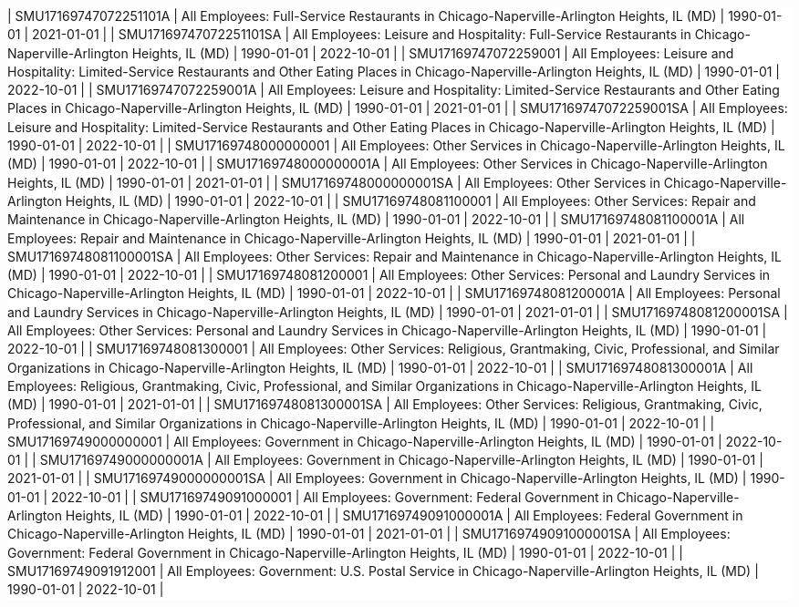 | SMU17169747072251101A  | All Employees: Full-Service Restaurants in Chicago-Naperville-Arlington Heights, IL (MD)                                                                                         | 1990-01-01          | 2021-01-01        |
| SMU17169747072251101SA | All Employees: Leisure and Hospitality: Full-Service Restaurants in Chicago-Naperville-Arlington Heights, IL (MD)                                                                | 1990-01-01          | 2022-10-01        |
| SMU17169747072259001   | All Employees: Leisure and Hospitality: Limited-Service Restaurants and Other Eating Places in Chicago-Naperville-Arlington Heights, IL (MD)                                     | 1990-01-01          | 2022-10-01        |
| SMU17169747072259001A  | All Employees: Leisure and Hospitality: Limited-Service Restaurants and Other Eating Places in Chicago-Naperville-Arlington Heights, IL (MD)                                     | 1990-01-01          | 2021-01-01        |
| SMU17169747072259001SA | All Employees: Leisure and Hospitality: Limited-Service Restaurants and Other Eating Places in Chicago-Naperville-Arlington Heights, IL (MD)                                     | 1990-01-01          | 2022-10-01        |
| SMU17169748000000001   | All Employees: Other Services in Chicago-Naperville-Arlington Heights, IL (MD)                                                                                                   | 1990-01-01          | 2022-10-01        |
| SMU17169748000000001A  | All Employees: Other Services in Chicago-Naperville-Arlington Heights, IL (MD)                                                                                                   | 1990-01-01          | 2021-01-01        |
| SMU17169748000000001SA | All Employees: Other Services in Chicago-Naperville-Arlington Heights, IL (MD)                                                                                                   | 1990-01-01          | 2022-10-01        |
| SMU17169748081100001   | All Employees: Other Services: Repair and Maintenance in Chicago-Naperville-Arlington Heights, IL (MD)                                                                           | 1990-01-01          | 2022-10-01        |
| SMU17169748081100001A  | All Employees: Repair and Maintenance in Chicago-Naperville-Arlington Heights, IL (MD)                                                                                           | 1990-01-01          | 2021-01-01        |
| SMU17169748081100001SA | All Employees: Other Services: Repair and Maintenance in Chicago-Naperville-Arlington Heights, IL (MD)                                                                           | 1990-01-01          | 2022-10-01        |
| SMU17169748081200001   | All Employees: Other Services: Personal and Laundry Services in Chicago-Naperville-Arlington Heights, IL (MD)                                                                    | 1990-01-01          | 2022-10-01        |
| SMU17169748081200001A  | All Employees: Personal and Laundry Services in Chicago-Naperville-Arlington Heights, IL (MD)                                                                                    | 1990-01-01          | 2021-01-01        |
| SMU17169748081200001SA | All Employees: Other Services: Personal and Laundry Services in Chicago-Naperville-Arlington Heights, IL (MD)                                                                    | 1990-01-01          | 2022-10-01        |
| SMU17169748081300001   | All Employees: Other Services: Religious, Grantmaking, Civic, Professional, and Similar Organizations in Chicago-Naperville-Arlington Heights, IL (MD)                           | 1990-01-01          | 2022-10-01        |
| SMU17169748081300001A  | All Employees: Religious, Grantmaking, Civic, Professional, and Similar Organizations in Chicago-Naperville-Arlington Heights, IL (MD)                                           | 1990-01-01          | 2021-01-01        |
| SMU17169748081300001SA | All Employees: Other Services: Religious, Grantmaking, Civic, Professional, and Similar Organizations in Chicago-Naperville-Arlington Heights, IL (MD)                           | 1990-01-01          | 2022-10-01        |
| SMU17169749000000001   | All Employees: Government in Chicago-Naperville-Arlington Heights, IL (MD)                                                                                                       | 1990-01-01          | 2022-10-01        |
| SMU17169749000000001A  | All Employees: Government in Chicago-Naperville-Arlington Heights, IL (MD)                                                                                                       | 1990-01-01          | 2021-01-01        |
| SMU17169749000000001SA | All Employees: Government in Chicago-Naperville-Arlington Heights, IL (MD)                                                                                                       | 1990-01-01          | 2022-10-01        |
| SMU17169749091000001   | All Employees: Government: Federal Government in Chicago-Naperville-Arlington Heights, IL (MD)                                                                                   | 1990-01-01          | 2022-10-01        |
| SMU17169749091000001A  | All Employees: Federal Government in Chicago-Naperville-Arlington Heights, IL (MD)                                                                                               | 1990-01-01          | 2021-01-01        |
| SMU17169749091000001SA | All Employees: Government: Federal Government in Chicago-Naperville-Arlington Heights, IL (MD)                                                                                   | 1990-01-01          | 2022-10-01        |
| SMU17169749091912001   | All Employees: Government: U.S. Postal Service in Chicago-Naperville-Arlington Heights, IL (MD)                                                                                  | 1990-01-01          | 2022-10-01        |